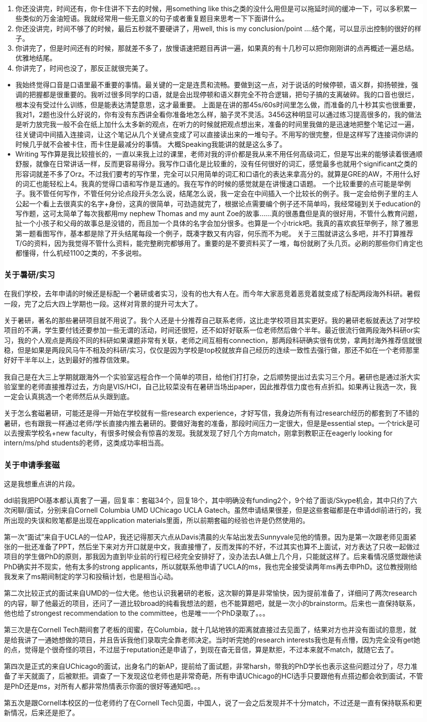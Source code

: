 1. 你还没讲完，时间还有，你卡住讲不下去的时候，用something like this之类的没什么用但是可以拖延时间的缓冲一下，可以多积累一些类似的万金油短语。我就经常用一些无意义的句子或者重复题目来思考一下下面讲什么。
2. 你还没讲完，时间不够了的时候，最后五秒就不要硬讲了，用well, this is my conclusion/point ....结个尾，可以显示出控制的很好的样子。
3. 你讲完了，但是时间还有的时候，那就差不多了，放慢语速把题目再讲一遍，如果真的有十几秒可以把你刚刚讲的点再概述一遍总结。优雅地结尾。
4. 你讲完了，时间也没了，那反正就很完美了。
* 我始终觉得口音是口语里最不重要的事情。最关键的一定是连贯和流畅。要做到这一点，对于说话的时候停顿，语义群，抑扬顿挫，强调的把握都是很重要的。我听过很多同学的口语，就是会出现停顿和语义群完全不符合逻辑，把句子搞的支离破碎。我的口音也很烂，根本没有受过什么训练，但是能表达清楚意思，这才最重要。 上面是在讲的那45s/60s时间里怎么做，而准备的几十秒其实也很重要，我对1，2题也没什么好说的，你有没有东西讲全看你准备地怎么样，脑子灵不灵活。3456这种明显可以通过练习提高很多的，我的做法是听力放完我一般不会在纸上加什么太多新的观点，在听力的时候就把观点想出来，准备的时间里我做的是迅速地把整个笔记过一遍，往关键词中间插入连接词，让这个笔记从几个关键点变成了可以直接读出来的一堆句子。不用写的很完整，但是这样写了连接词你讲的时候几乎就不会被卡住，而卡住是最减分的事情。 大概Speaking我能讲的就是这么多了。
* Writing 写作算是我比较擅长的，一直以来我上过的课里，老师对我的评价都是我从来不用任何高级词汇，但是写出来的能够读着很通顺舒服，就像在日常讲话一样，反而更容易得分。我写作口语化是比较重的，没有任何很好的词汇，感觉最多也就用个significant之类的形容词就差不多了Orz。不过我们要考的写作里，完全可以只用简单的词汇和口语化的表达来拿高分的。就算是GRE的AW，不用什么好的词汇也能轻松上4。我真的觉得口语和写作是互通的。我在写作的时候的感觉就是在讲慢速口语题。 一个比较重要的点可能是举例子。我不管任何写作，不管任何分论点段开头怎么说，结尾怎么说，我一定会在中间插入一个比较长的例子。我一定会给例子里的主人公起一个看上去很真实的名字+身份，这真的很简单，可劲造就完了，根据论点需要编个例子还不简单吗，我经常碰到关于education的写作题，这可太简单了每次我都用my nephew Thomas and my aunt Zoe的故事……真的很愚蠢但是真的很好用，不管什么教育问题，扯一个小孩子和父母的故事总是没错的，而且加一个具体的名字会加分很多。也算是一个小trick吧。我真的喜欢疯狂举例子，除了雅思第一题看图写作，基本都是除了开头结尾每段一个例子，既凑字数又有内容，何乐而不为呢。
关于三围就讲这么多吧，并不打算推荐T/G的资料，因为我觉得不管什么资料，能完整刷完都够用了。重要的是不要资料买了一堆，每份就刷了头几页。必刷的那些你们肯定也都懂得，什么机经1100之类的，不多说啦。

### 关于暑研/实习
在我们学校，去年申请的时候还是标配一个暑研或者实习，没有的也大有人在。而今年大家恶竞着恶竞着就变成了标配两段海外科研。暑假一段，完了之后大四上学期也一段。这样对背景的提升可太大了。

关于暑研，著名的那些暑研项目就不用说了。我个人还是十分推荐自己联系老师，这比走学校项目其实更好。我的暑研老板就表达了对学校项目的不满，学生要付钱还要参加一些无谓的活动，时间还很短，还不如好好联系一位老师然后做个半年。最近很流行做两段海外科研or实习，我的个人观点是两段不同的科研如果课题非常有关联，老师之间互相有connection，那两段科研确实很有优势，拿两封海外推荐信就很稳，但是如果是两段风马牛不相及的科研/实习，仅仅是因为学校是top校就放弃自己经历的连续一致性去强行做，那还不如在一个老师那里好好干半年以上，达到最好的推荐信效果。

我自己是在大三上学期就跟海外一个实验室远程合作一个简单的项目，给他们打打杂，之后顺势提出过去实习三个月。暑研也是通过浙大实验室里的老师直接推荐过去，方向是VIS/HCI，自己比较菜没有在暑研当场出paper，因此推荐信力度也有点折扣。如果再让我选一次，我一定会认真挑选一个老师然后从头跟到底。

关于怎么套磁暑研，可能还是得一开始在学校就有一些research experience，才好写信，我身边所有有过research经历的都套到了不错的暑研，也有跟我一样通过老师/学长直接内推去暑研的。要做好海套的准备，那段时间压力一定很大，但是是essential step。一个trick是可以去搜索学校名+new faculty，有很多时候会有惊喜的发现。我就发现了好几个方向match，刚拿到教职正在eagerly looking for intern/ms/phd students的老师，这类成功率相当高。

### 关于申请季套磁
这是我想重点讲的片段。

ddl前我把POI基本都认真套了一遍，回复率：套磁34个，回复18个，其中明确没有funding2个，9个给了面谈/Skype机会，其中只约了六次闲聊/面试，分别来自Cornell Columbia UMD UChicago UCLA Gatech。虽然申请结果很差，但是这些套磁都是在申请ddl前进行的，我所出现的失误和败笔都是出现在application materials里面，所以前期套磁的经验也许是仍然使用的。

第一次“面试”来自于UCLA的一位AP，我还记得那天六点从Davis清晨的火车站出发去Sunnyvale见他的情景。因为是第一次跟老师见面紧张的一批还准备了PPT，然后坐下来对方开口就是中文，我直接懵了，反而发挥的不好，不过其实也算不上面试，对方表达了只收一起做过项目的学生做PhD的原则，那我因为直到毕业前的行程已经完全安排好了，没办法去LA做上几个月，只能就这样了。后来看情况感觉跟他读PhD确实并不现实，他有太多的strong applicants，所以就联系他申请了UCLA的ms，我也完全接受读两年ms再去申PhD。这位教授刚给我发来了ms期间制定的学习和投稿计划，也是相当心动。

第二次比较正式的面试来自UMD的一位大佬。他也认识我暑研的老板，这次聊的算是非常愉快，因为提前准备了，详细问了两次research的内容，聊了他最近的项目，还问了一道比较broad的纯看我想法的题，也不能算题吧，就是一次小的brainstorm。后来也一直保持联系，他也给了strongest recommendation to the committee，也是唯一一个PhD录取了。。。

第三次是在Cornell Tech期间套了老板的闺蜜，在Columbia，就十几站地铁的距离就直接过去见面了，结果对方也并没有面试的意思，就是给我讲了一通她想做的项目，并且告诉我他们录取完全靠老师决定。当时听完她的research interests我也是有点懵，因为完全没有get她的点，觉得是个很奇怪的项目，不过屈于reputation还是申请了，到现在杳无音信，算是默拒，不过本来就不match，就随它去了。

第四次是正式的来自UChicago的面试，出身名门的新AP，提前给了面试题，非常harsh，带我的PhD学长也表示这些问题过分了，尽力准备了半天就面了，后被默拒。调查了一下发现这位老师也是非常奇葩，所有申请UChicago的HCI选手只要跟他有点搭边都会收到面试，不管是PhD还是ms，对所有人都非常热情表示你面的很好等通知吧。。。

第五次是跟Cornell本校区的一位老师约了在Cornell Tech见面，中国人，说了一会之后发现并不十分match，不过还是一直有保持联系和更新情况，后来还是拒了。
